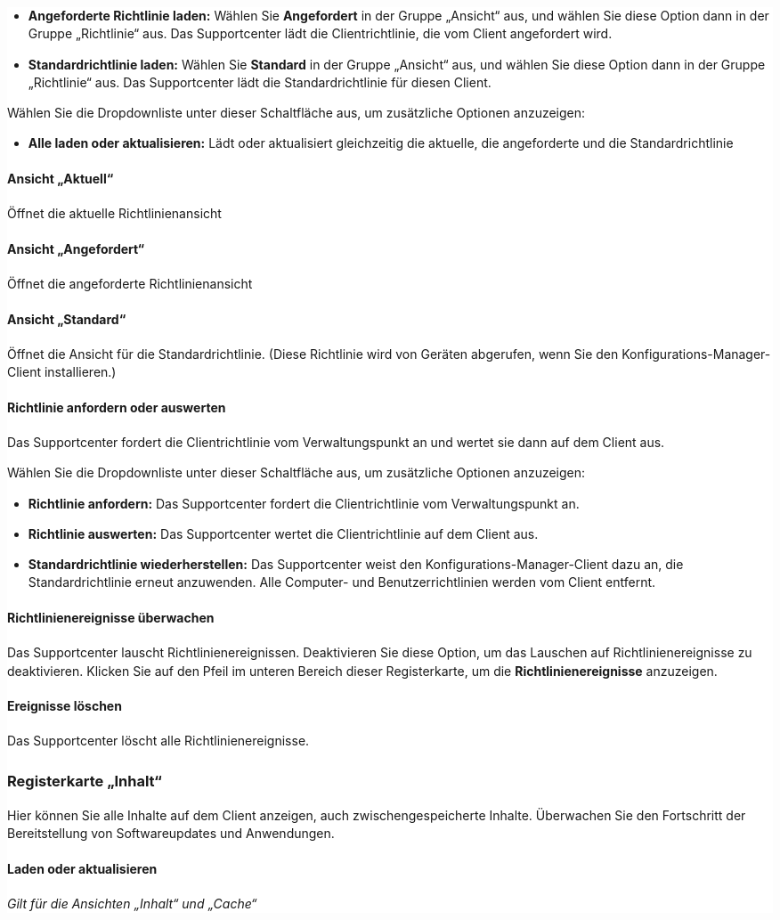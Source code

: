 - **Angeforderte Richtlinie laden:** Wählen Sie **Angefordert** in der Gruppe „Ansicht“ aus, und wählen Sie diese Option dann in der Gruppe „Richtlinie“ aus. Das Supportcenter lädt die Clientrichtlinie, die vom Client angefordert wird.  

- **Standardrichtlinie laden:** Wählen Sie **Standard** in der Gruppe „Ansicht“ aus, und wählen Sie diese Option dann in der Gruppe „Richtlinie“ aus. Das Supportcenter lädt die Standardrichtlinie für diesen Client.  

Wählen Sie die Dropdownliste unter dieser Schaltfläche aus, um zusätzliche Optionen anzuzeigen:

- **Alle laden oder aktualisieren:** Lädt oder aktualisiert gleichzeitig die aktuelle, die angeforderte und die Standardrichtlinie  

#### <a name="actual-view"></a>Ansicht „Aktuell“
Öffnet die aktuelle Richtlinienansicht

#### <a name="requested-view"></a>Ansicht „Angefordert“
Öffnet die angeforderte Richtlinienansicht

#### <a name="default-view"></a>Ansicht „Standard“
Öffnet die Ansicht für die Standardrichtlinie. (Diese Richtlinie wird von Geräten abgerufen, wenn Sie den Konfigurations-Manager-Client installieren.)

#### <a name="request-and-evaluate-policy"></a>Richtlinie anfordern oder auswerten
Das Supportcenter fordert die Clientrichtlinie vom Verwaltungspunkt an und wertet sie dann auf dem Client aus.

Wählen Sie die Dropdownliste unter dieser Schaltfläche aus, um zusätzliche Optionen anzuzeigen:  

- **Richtlinie anfordern:** Das Supportcenter fordert die Clientrichtlinie vom Verwaltungspunkt an.  

- **Richtlinie auswerten:** Das Supportcenter wertet die Clientrichtlinie auf dem Client aus.  

- **Standardrichtlinie wiederherstellen:** Das Supportcenter weist den Konfigurations-Manager-Client dazu an, die Standardrichtlinie erneut anzuwenden. Alle Computer- und Benutzerrichtlinien werden vom Client entfernt.  

#### <a name="listen-for-policy-events"></a>Richtlinienereignisse überwachen
Das Supportcenter lauscht Richtlinienereignissen. Deaktivieren Sie diese Option, um das Lauschen auf Richtlinienereignisse zu deaktivieren. Klicken Sie auf den Pfeil im unteren Bereich dieser Registerkarte, um die **Richtlinienereignisse** anzuzeigen. 

#### <a name="clear-events"></a>Ereignisse löschen
Das Supportcenter löscht alle Richtlinienereignisse.



### <a name="content-tab"></a><a name="bkmk_support-content"></a> Registerkarte „Inhalt“

Hier können Sie alle Inhalte auf dem Client anzeigen, auch zwischengespeicherte Inhalte. Überwachen Sie den Fortschritt der Bereitstellung von Softwareupdates und Anwendungen. 

#### <a name="load-or-refresh"></a>Laden oder aktualisieren
*Gilt für die Ansichten „Inhalt“ und „Cache“*
